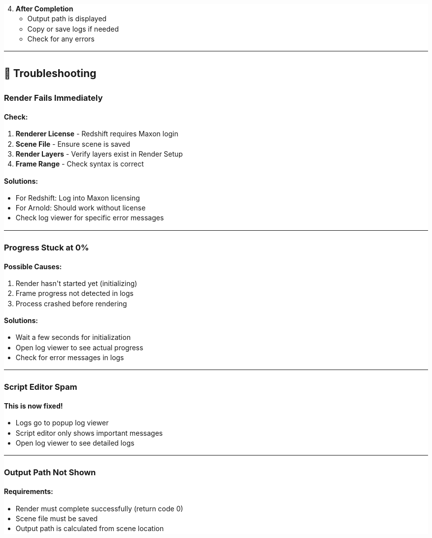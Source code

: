 4. **After Completion**
   - Output path is displayed
   - Copy or save logs if needed
   - Check for any errors

---

## 🐛 Troubleshooting

### Render Fails Immediately

**Check:**
1. **Renderer License** - Redshift requires Maxon login
2. **Scene File** - Ensure scene is saved
3. **Render Layers** - Verify layers exist in Render Setup
4. **Frame Range** - Check syntax is correct

**Solutions:**
- For Redshift: Log into Maxon licensing
- For Arnold: Should work without license
- Check log viewer for specific error messages

---

### Progress Stuck at 0%

**Possible Causes:**
1. Render hasn't started yet (initializing)
2. Frame progress not detected in logs
3. Process crashed before rendering

**Solutions:**
- Wait a few seconds for initialization
- Open log viewer to see actual progress
- Check for error messages in logs

---

### Script Editor Spam

**This is now fixed!**
- Logs go to popup log viewer
- Script editor only shows important messages
- Open log viewer to see detailed logs

---

### Output Path Not Shown

**Requirements:**
- Render must complete successfully (return code 0)
- Scene file must be saved
- Output path is calculated from scene location
